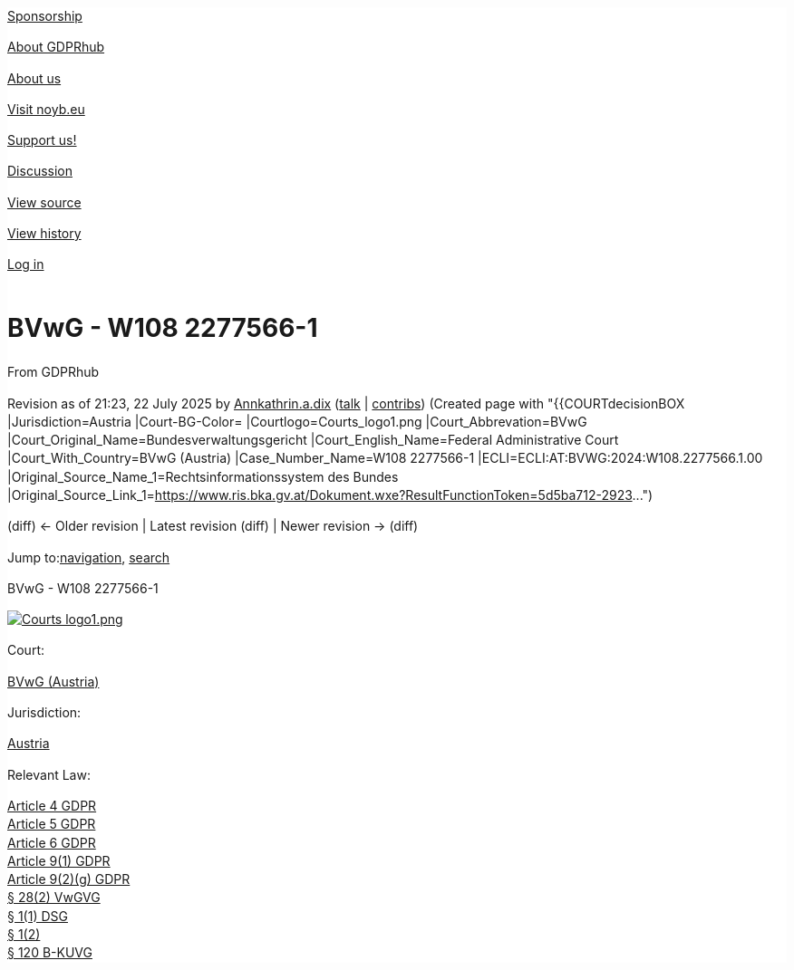 [Sponsorship](/index.php?title=GDPRhub_Sponsorship)

[About GDPRhub](#)

[About us](/index.php?title=About_GDPRhub)

[Visit noyb.eu](https://www.noyb.eu)

[Support us!](https://www.noyb.eu/support)

[](# "Page tools")

[Discussion](/index.php?title=Talk:BVwG_-_W108_2277566-1&action=edit&redlink=1 "Discussion about the content page (page does not exist) [t]")

[View source](/index.php?title=BVwG_-_W108_2277566-1&action=edit "This page is protected.
You can view its source [e]")

[View history](/index.php?title=BVwG_-_W108_2277566-1&action=history "Past revisions of this page [h]")

[](# "You are not logged in.")

[Log in](/index.php?title=Special:UserLogin&returnto=BVwG+-+W108+2277566-1&returntoquery=oldid%3D48432 "You are encouraged to log in; however, it is not mandatory [o]")

# BVwG - W108 2277566-1

From GDPRhub

Revision as of 21:23, 22 July 2025 by [Annkathrin.a.dix](/index.php?title=User:Annkathrin.a.dix "User:Annkathrin.a.dix") ([talk](/index.php?title=User_talk:Annkathrin.a.dix&action=edit&redlink=1 "User talk:Annkathrin.a.dix (page does not exist)") | [contribs](/index.php?title=Special:Contributions/Annkathrin.a.dix "Special:Contributions/Annkathrin.a.dix")) (Created page with "{{COURTdecisionBOX |Jurisdiction=Austria |Court-BG-Color= |Courtlogo=Courts\_logo1.png |Court\_Abbrevation=BVwG |Court\_Original\_Name=Bundesverwaltungsgericht |Court\_English\_Name=Federal Administrative Court |Court\_With\_Country=BVwG (Austria) |Case\_Number\_Name=W108 2277566-1 |ECLI=ECLI:AT:BVWG:2024:W108.2277566.1.00 |Original\_Source\_Name\_1=Rechtsinformationssystem des Bundes |Original\_Source\_Link\_1=https://www.ris.bka.gv.at/Dokument.wxe?ResultFunctionToken=5d5ba712-2923...")

(diff) ← Older revision | Latest revision (diff) | Newer revision → (diff)

Jump to:[navigation](#mw-navigation), [search](#p-search)

BVwG - W108 2277566-1

[![Courts logo1.png](/images/thumb/4/4c/Courts_logo1.png/250px-Courts_logo1.png)](/index.php?title=File:Courts_logo1.png)

Court:

[BVwG (Austria)](/index.php?title=Category:BVwG_\(Austria\) "Category:BVwG (Austria)")

Jurisdiction:

[Austria](/index.php?title=Category:Austria "Category:Austria")

Relevant Law:

[Article 4 GDPR](/index.php?title=Article_4_GDPR "Article 4 GDPR")  
[Article 5 GDPR](/index.php?title=Article_5_GDPR "Article 5 GDPR")  
[Article 6 GDPR](/index.php?title=Article_6_GDPR "Article 6 GDPR")  
[Article 9(1) GDPR](/index.php?title=Article_9_GDPR#1 "Article 9 GDPR")  
[Article 9(2)(g) GDPR](/index.php?title=Article_9_GDPR#2g "Article 9 GDPR")  
[§ 28(2) VwGVG](https://www.ris.bka.gv.at/NormDokument.wxe?Abfrage=Bundesnormen&Gesetzesnummer=20008255&Artikel=&Paragraf=28&Anlage=&Uebergangsrecht=)  
[§ 1(1) DSG](https://www.ris.bka.gv.at/NormDokument.wxe?Abfrage=Bundesnormen&Gesetzesnummer=10001597&Artikel=1&Paragraf=1&Anlage=&Uebergangsrecht=)  
[§ 1(2)](https://www.ris.bka.gv.at/NormDokument.wxe?Abfrage=Bundesnormen&Gesetzesnummer=10001597&Artikel=1&Paragraf=1&Anlage=&Uebergangsrecht=)  
[§ 120 B-KUVG](https://www.ris.bka.gv.at/NormDokument.wxe?Abfrage=Bundesnormen&Gesetzesnummer=10008215&Artikel=&Paragraf=120&Anlage=&Uebergangsrecht=)  